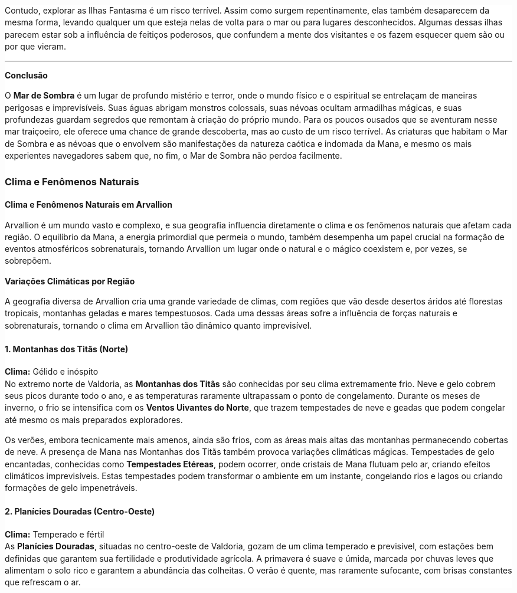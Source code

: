 Contudo, explorar as Ilhas Fantasma é um risco terrível. Assim como surgem repentinamente, elas também desaparecem da mesma forma, levando qualquer um que esteja nelas de volta para o mar ou para lugares desconhecidos. Algumas dessas ilhas parecem estar sob a influência de feitiços poderosos, que confundem a mente dos visitantes e os fazem esquecer quem são ou por que vieram.

---

**Conclusão**

O **Mar de Sombra** é um lugar de profundo mistério e terror, onde o mundo físico e o espiritual se entrelaçam de maneiras perigosas e imprevisíveis. Suas águas abrigam monstros colossais, suas névoas ocultam armadilhas mágicas, e suas profundezas guardam segredos que remontam à criação do próprio mundo. Para os poucos ousados que se aventuram nesse mar traiçoeiro, ele oferece uma chance de grande descoberta, mas ao custo de um risco terrível. As criaturas que habitam o Mar de Sombra e as névoas que o envolvem são manifestações da natureza caótica e indomada da Mana, e mesmo os mais experientes navegadores sabem que, no fim, o Mar de Sombra não perdoa facilmente.




### Clima e Fenômenos Naturais

**Clima e Fenômenos Naturais em Arvallion**

Arvallion é um mundo vasto e complexo, e sua geografia influencia diretamente o clima e os fenômenos naturais que afetam cada região. O equilíbrio da Mana, a energia primordial que permeia o mundo, também desempenha um papel crucial na formação de eventos atmosféricos sobrenaturais, tornando Arvallion um lugar onde o natural e o mágico coexistem e, por vezes, se sobrepõem.

**Variações Climáticas por Região**

A geografia diversa de Arvallion cria uma grande variedade de climas, com regiões que vão desde desertos áridos até florestas tropicais, montanhas geladas e mares tempestuosos. Cada uma dessas áreas sofre a influência de forças naturais e sobrenaturais, tornando o clima em Arvallion tão dinâmico quanto imprevisível.

#### 1. **Montanhas dos Titãs (Norte)**

**Clima:** Gélido e inóspito  
No extremo norte de Valdoria, as **Montanhas dos Titãs** são conhecidas por seu clima extremamente frio. Neve e gelo cobrem seus picos durante todo o ano, e as temperaturas raramente ultrapassam o ponto de congelamento. Durante os meses de inverno, o frio se intensifica com os **Ventos Uivantes do Norte**, que trazem tempestades de neve e geadas que podem congelar até mesmo os mais preparados exploradores.

Os verões, embora tecnicamente mais amenos, ainda são frios, com as áreas mais altas das montanhas permanecendo cobertas de neve. A presença de Mana nas Montanhas dos Titãs também provoca variações climáticas mágicas. Tempestades de gelo encantadas, conhecidas como **Tempestades Etéreas**, podem ocorrer, onde cristais de Mana flutuam pelo ar, criando efeitos climáticos imprevisíveis. Estas tempestades podem transformar o ambiente em um instante, congelando rios e lagos ou criando formações de gelo impenetráveis.

#### 2. **Planícies Douradas (Centro-Oeste)**

**Clima:** Temperado e fértil  
As **Planícies Douradas**, situadas no centro-oeste de Valdoria, gozam de um clima temperado e previsível, com estações bem definidas que garantem sua fertilidade e produtividade agrícola. A primavera é suave e úmida, marcada por chuvas leves que alimentam o solo rico e garantem a abundância das colheitas. O verão é quente, mas raramente sufocante, com brisas constantes que refrescam o ar.
